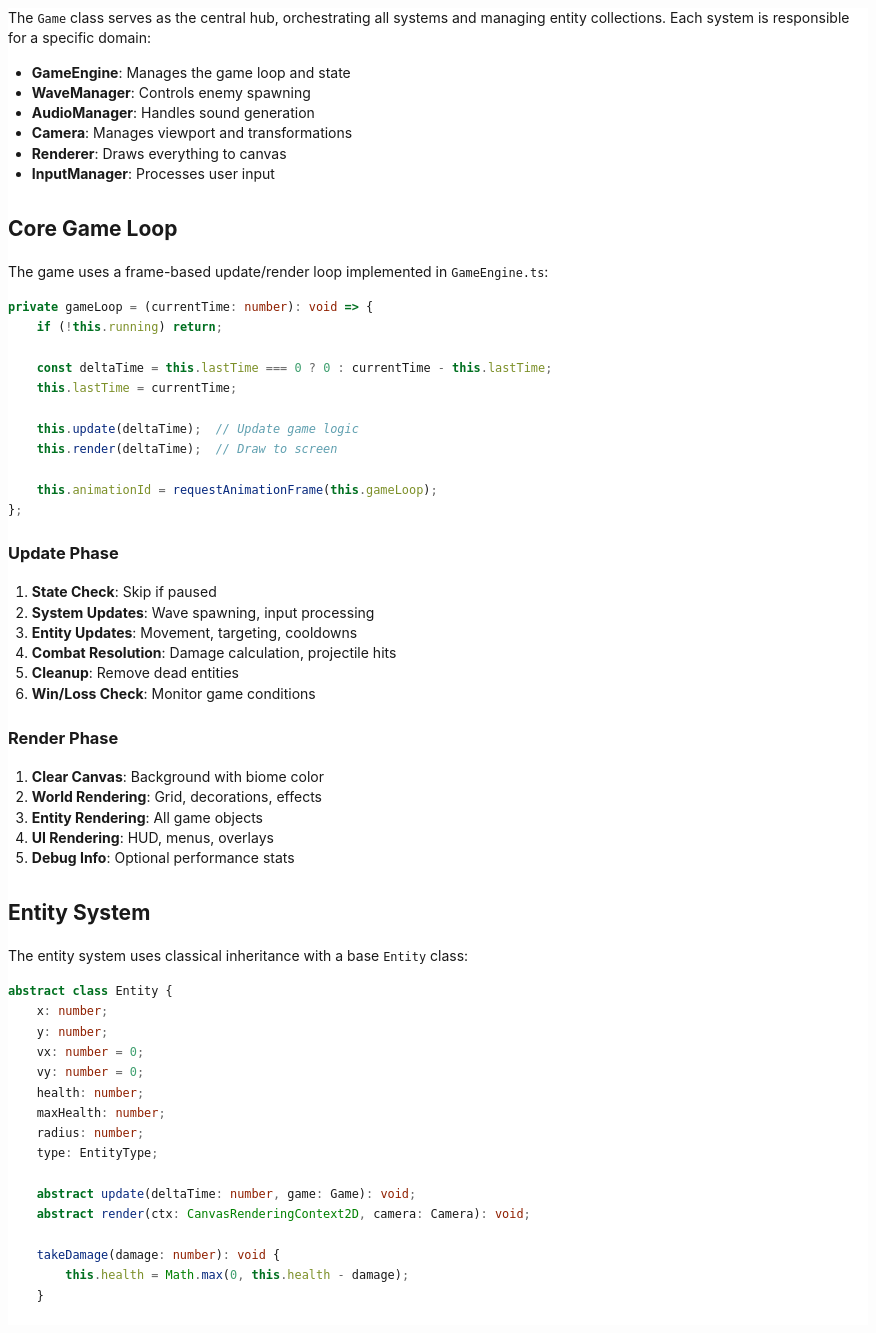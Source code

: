 The `Game` class serves as the central hub, orchestrating all systems and managing entity collections. Each system is responsible for a specific domain:

- **GameEngine**: Manages the game loop and state
- **WaveManager**: Controls enemy spawning
- **AudioManager**: Handles sound generation
- **Camera**: Manages viewport and transformations
- **Renderer**: Draws everything to canvas
- **InputManager**: Processes user input

## Core Game Loop

The game uses a frame-based update/render loop implemented in `GameEngine.ts`:

```typescript
private gameLoop = (currentTime: number): void => {
    if (!this.running) return;

    const deltaTime = this.lastTime === 0 ? 0 : currentTime - this.lastTime;
    this.lastTime = currentTime;

    this.update(deltaTime);  // Update game logic
    this.render(deltaTime);  // Draw to screen

    this.animationId = requestAnimationFrame(this.gameLoop);
};
```

### Update Phase
1. **State Check**: Skip if paused
2. **System Updates**: Wave spawning, input processing
3. **Entity Updates**: Movement, targeting, cooldowns
4. **Combat Resolution**: Damage calculation, projectile hits
5. **Cleanup**: Remove dead entities
6. **Win/Loss Check**: Monitor game conditions

### Render Phase
1. **Clear Canvas**: Background with biome color
2. **World Rendering**: Grid, decorations, effects
3. **Entity Rendering**: All game objects
4. **UI Rendering**: HUD, menus, overlays
5. **Debug Info**: Optional performance stats

## Entity System

The entity system uses classical inheritance with a base `Entity` class:

```typescript
abstract class Entity {
    x: number;
    y: number;
    vx: number = 0;
    vy: number = 0;
    health: number;
    maxHealth: number;
    radius: number;
    type: EntityType;
    
    abstract update(deltaTime: number, game: Game): void;
    abstract render(ctx: CanvasRenderingContext2D, camera: Camera): void;
    
    takeDamage(damage: number): void {
        this.health = Math.max(0, this.health - damage);
    }
    
```